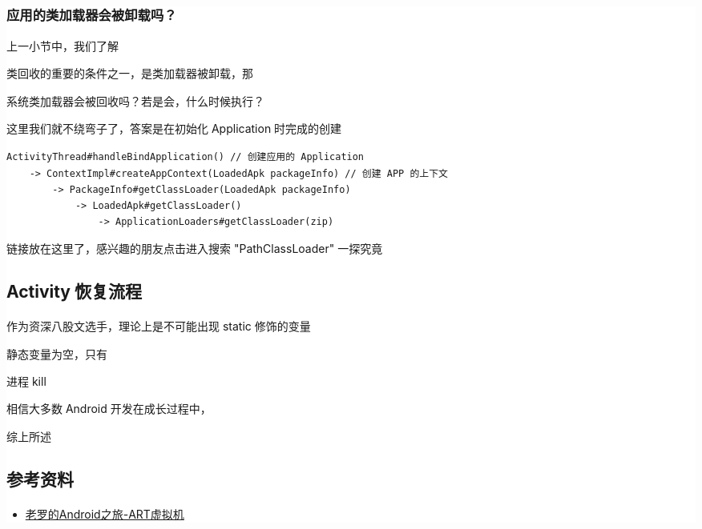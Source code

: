 ### 应用的类加载器会被卸载吗？

上一小节中，我们了解

类回收的重要的条件之一，是类加载器被卸载，那

系统类加载器会被回收吗？若是会，什么时候执行？

这里我们就不绕弯子了，答案是在初始化 Application 时完成的创建

```
ActivityThread#handleBindApplication() // 创建应用的 Application
    -> ContextImpl#createAppContext(LoadedApk packageInfo) // 创建 APP 的上下文
        -> PackageInfo#getClassLoader(LoadedApk packageInfo)
            -> LoadedApk#getClassLoader()
                -> ApplicationLoaders#getClassLoader(zip)
```

链接放在这里了，感兴趣的朋友点击进入搜索 "PathClassLoader" 一探究竟

## Activity 恢复流程

作为资深八股文选手，理论上是不可能出现 static 修饰的变量

静态变量为空，只有

进程 kill

相信大多数 Android 开发在成长过程中，

综上所述

## 参考资料

- [老罗的Android之旅-ART虚拟机](https://www.kancloud.cn/alex_wsc/androids/473619)